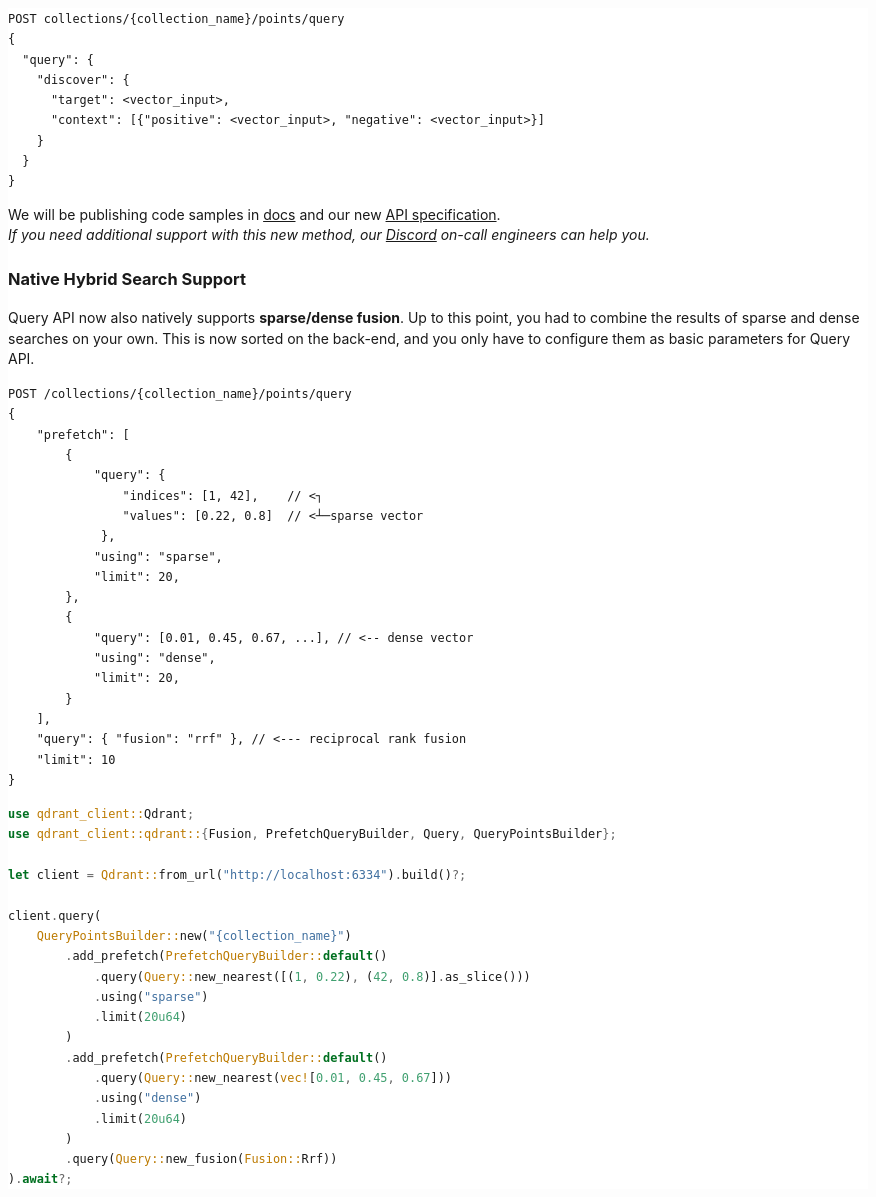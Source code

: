 ```http
POST collections/{collection_name}/points/query
{
  "query": {
    "discover": {
      "target": <vector_input>,
      "context": [{"positive": <vector_input>, "negative": <vector_input>}]
    }
  }
}
```

We will be publishing code samples in [docs](/documentation/concepts/search/) and our new [API specification](http://api.qdrant.tech).</br> *If you need additional support with this new method, our [Discord](https://qdrant.to/discord) on-call engineers can help you.*

### Native Hybrid Search Support
Query API now also natively supports **sparse/dense fusion**. Up to this point, you had to combine the results of sparse and dense searches on your own. This is now sorted on the back-end, and you only have to configure them as basic parameters for Query API. 

```http
POST /collections/{collection_name}/points/query
{
    "prefetch": [
        {
            "query": { 
                "indices": [1, 42],    // <┐
                "values": [0.22, 0.8]  // <┴─sparse vector
             },
            "using": "sparse",
            "limit": 20,
        },
        {
            "query": [0.01, 0.45, 0.67, ...], // <-- dense vector
            "using": "dense",
            "limit": 20,
        }
    ],
    "query": { "fusion": "rrf" }, // <--- reciprocal rank fusion
    "limit": 10
}
```

```rust
use qdrant_client::Qdrant;
use qdrant_client::qdrant::{Fusion, PrefetchQueryBuilder, Query, QueryPointsBuilder};

let client = Qdrant::from_url("http://localhost:6334").build()?;

client.query(
    QueryPointsBuilder::new("{collection_name}")
        .add_prefetch(PrefetchQueryBuilder::default()
            .query(Query::new_nearest([(1, 0.22), (42, 0.8)].as_slice()))
            .using("sparse")
            .limit(20u64)
        )
        .add_prefetch(PrefetchQueryBuilder::default()
            .query(Query::new_nearest(vec![0.01, 0.45, 0.67]))
            .using("dense")
            .limit(20u64)
        )
        .query(Query::new_fusion(Fusion::Rrf))
).await?;
```
